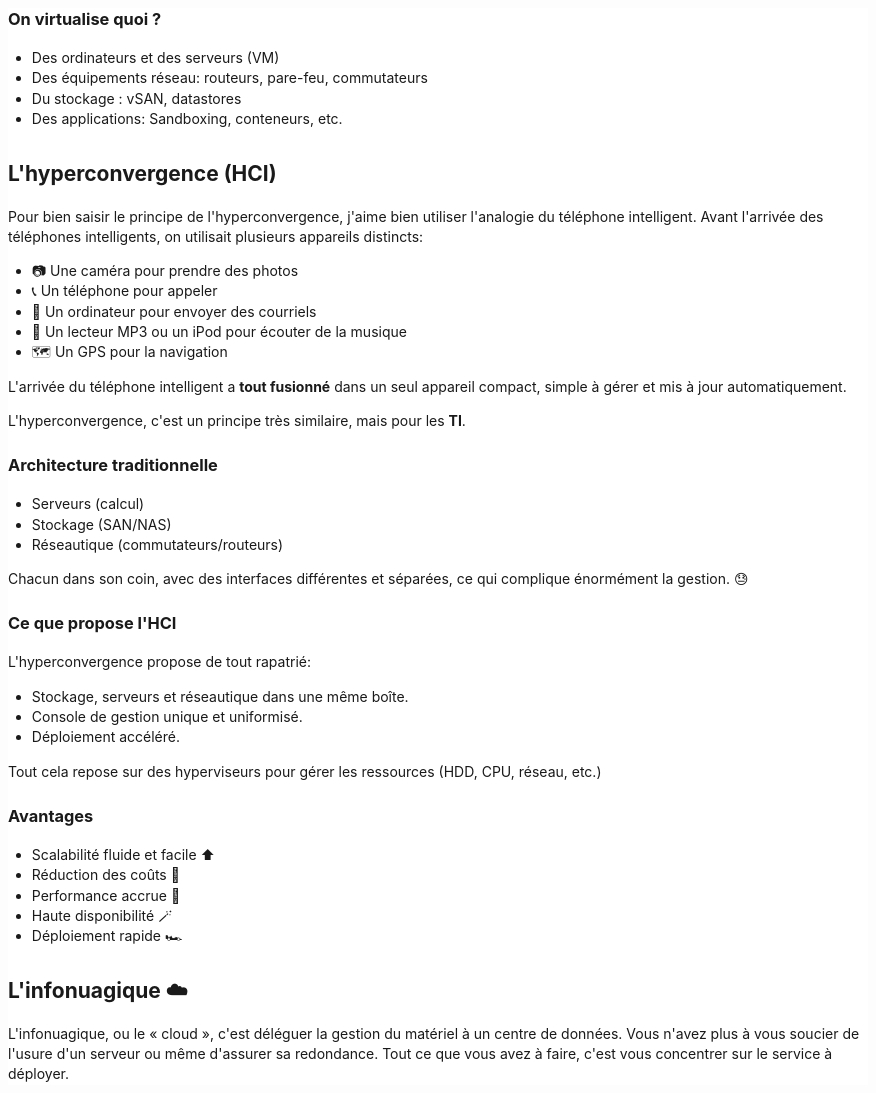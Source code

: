 ### On virtualise quoi ?

- Des ordinateurs et des serveurs (VM)
- Des équipements réseau: routeurs, pare-feu, commutateurs
- Du stockage : vSAN, datastores
- Des applications: Sandboxing, conteneurs, etc.

## L'hyperconvergence (HCI)

Pour bien saisir le principe de l'hyperconvergence, j'aime bien utiliser l'analogie du téléphone intelligent. Avant l'arrivée des téléphones intelligents, on utilisait plusieurs appareils distincts:

- 📷 Une caméra pour prendre des photos
- 📞 Un téléphone pour appeler
- 📧 Un ordinateur pour envoyer des courriels
- 📼 Un lecteur MP3 ou un iPod pour écouter de la musique
- 🗺️ Un GPS pour la navigation

L'arrivée du téléphone intelligent a **tout fusionné** dans un seul appareil compact, simple à gérer et mis à jour automatiquement.

L'hyperconvergence, c'est un principe très similaire, mais pour les **TI**.

### Architecture traditionnelle 

- Serveurs (calcul)
- Stockage (SAN/NAS)
- Réseautique (commutateurs/routeurs)

Chacun dans son coin, avec des interfaces différentes et séparées, ce qui complique énormément la gestion. 😓 

### Ce que propose l'HCI

L'hyperconvergence propose de tout rapatrié:

- Stockage, serveurs et réseautique dans une même boîte.
- Console de gestion unique et uniformisé.
- Déploiement accéléré.

Tout cela repose sur des hyperviseurs pour gérer les ressources (HDD, CPU, réseau, etc.)

### Avantages

- Scalabilité fluide et facile ⬆️
- Réduction des coûts 🤑
- Performance accrue 🎯
- Haute disponibilité 🪄
- Déploiement rapide 🏎️

## L'infonuagique ☁️

L'infonuagique, ou le « cloud », c'est déléguer la gestion du matériel à un centre de données. Vous n'avez plus à vous soucier de l'usure d'un serveur ou même d'assurer sa redondance. Tout ce que vous avez à faire, c'est vous concentrer sur le service à déployer.
